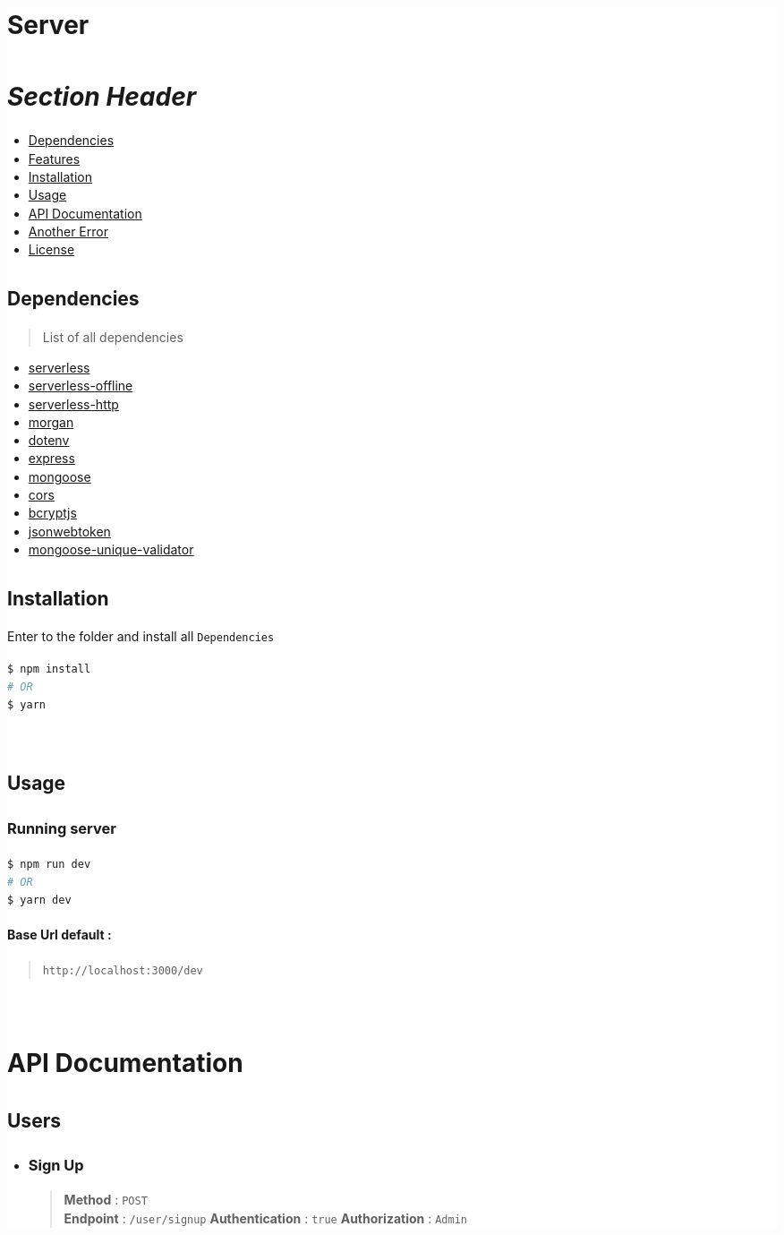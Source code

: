 # Server
# _Section Header_
* [Dependencies](#dependencies)
* [Features](#features)
* [Installation](#installation)
* [Usage](#usage)
* [API Documentation](#api-documentation)
* [Another Error](#another-error)
* [License](#license)

## Dependencies
> List of all dependencies
* [serverless](https://www.npmjs.com/package/serverless)
* [serverless-offline](https://www.npmjs.com/package/serverless-offline)
* [serverless-http](https://www.npmjs.com/package/serverless-http)
* [morgan](https://www.npmjs.com/package/morgan)
* [dotenv](https://www.npmjs.com/package/dotenv)
* [express](https://www.npmjs.com/package/express)
* [mongoose](https://www.npmjs.com/package/mongoose)
* [cors](https://www.npmjs.com/package/cors)
* [bcryptjs](https://www.npmjs.com/package/bcryptjs)
* [jsonwebtoken](https://www.npmjs.com/package/jsonwebtoken)
* [mongoose-unique-validator](https://www.npmjs.com/package/mongoose-unique-validator)


## Installation
Enter to the folder and install all `Dependencies`
```bash
$ npm install
# OR
$ yarn
``` 
<br>

## Usage
### Running server
```bash
$ npm run dev
# OR
$ yarn dev
```
#### Base Url default :<br>
> `http://localhost:3000/dev`

<br>

# API Documentation
## Users
+ ### **Sign Up**
  > **Method** : `POST`<br>
  > **Endpoint** : `/user/signup`
  > **Authentication** : `true`
  > **Authorization** : `Admin`
